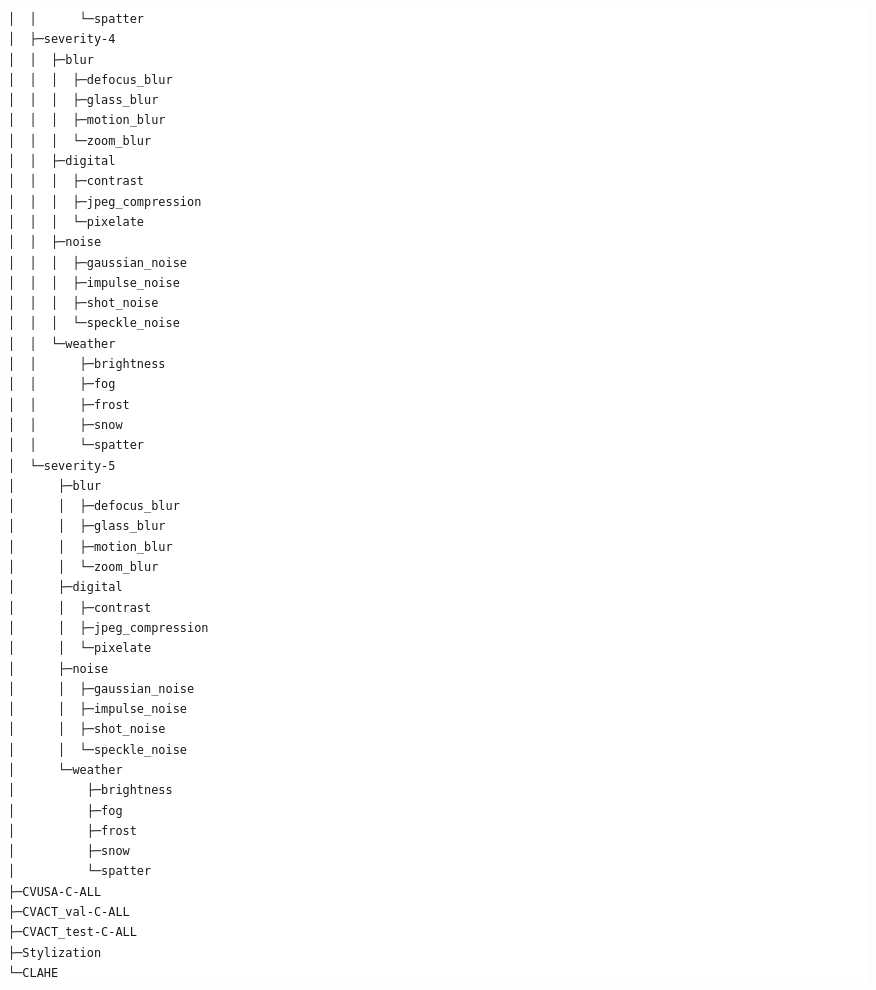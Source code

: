 ```shell
│  │      └─spatter
│  ├─severity-4
│  │  ├─blur
│  │  │  ├─defocus_blur
│  │  │  ├─glass_blur
│  │  │  ├─motion_blur
│  │  │  └─zoom_blur
│  │  ├─digital
│  │  │  ├─contrast
│  │  │  ├─jpeg_compression
│  │  │  └─pixelate
│  │  ├─noise
│  │  │  ├─gaussian_noise
│  │  │  ├─impulse_noise
│  │  │  ├─shot_noise
│  │  │  └─speckle_noise
│  │  └─weather
│  │      ├─brightness
│  │      ├─fog
│  │      ├─frost
│  │      ├─snow
│  │      └─spatter
│  └─severity-5
│      ├─blur
│      │  ├─defocus_blur
│      │  ├─glass_blur
│      │  ├─motion_blur
│      │  └─zoom_blur
│      ├─digital
│      │  ├─contrast
│      │  ├─jpeg_compression
│      │  └─pixelate
│      ├─noise
│      │  ├─gaussian_noise
│      │  ├─impulse_noise
│      │  ├─shot_noise
│      │  └─speckle_noise
│      └─weather
│          ├─brightness
│          ├─fog
│          ├─frost
│          ├─snow
│          └─spatter
├─CVUSA-C-ALL
├─CVACT_val-C-ALL
├─CVACT_test-C-ALL
├─Stylization
└─CLAHE
```


